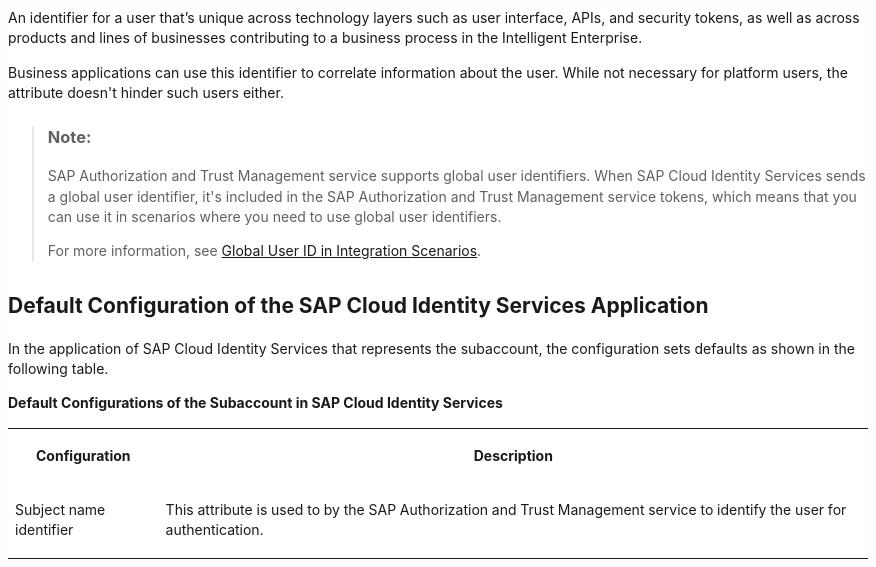 An identifier for a user that’s unique across technology layers such as user interface, APIs, and security tokens, as well as across products and lines of businesses contributing to a business process in the Intelligent Enterprise.

Business applications can use this identifier to correlate information about the user. While not necessary for platform users, the attribute doesn't hinder such users either.

> ### Note:  
> SAP Authorization and Trust Management service supports global user identifiers. When SAP Cloud Identity Services sends a global user identifier, it's included in the SAP Authorization and Trust Management service tokens, which means that you can use it in scenarios where you need to use global user identifiers.
> 
> For more information, see [Global User ID in Integration Scenarios](https://help.sap.com/docs/cloud-identity/system-integration-guide/global-user-id-in-integration-scenarios?version=Cloud).



</td>
</tr>
</table>



<a name="loiobbb4a8a1eae04843967a8a629dcb30f9__section_qt5_pwq_qsb"/>

## Default Configuration of the SAP Cloud Identity Services Application

In the application of SAP Cloud Identity Services that represents the subaccount, the configuration sets defaults as shown in the following table.

**Default Configurations of the Subaccount in SAP Cloud Identity Services**


<table>
<tr>
<th valign="top">

Configuration

</th>
<th valign="top">

Description

</th>
</tr>
<tr>
<td valign="top">

Subject name identifier

</td>
<td valign="top">

This attribute is used to by the SAP Authorization and Trust Management service to identify the user for authentication.
